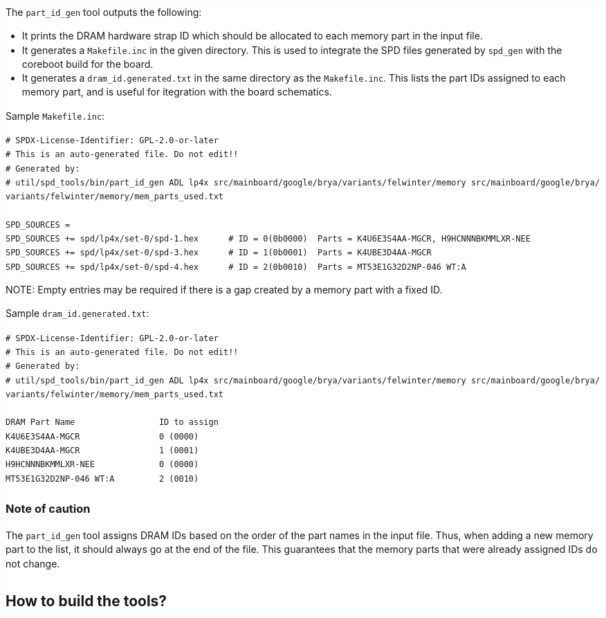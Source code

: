 The `part_id_gen` tool outputs the following:

*   It prints the DRAM hardware strap ID which should be allocated to each
    memory part in the input file.
*   It generates a `Makefile.inc` in the given directory. This is used to
    integrate the SPD files generated by `spd_gen` with the coreboot build for
    the board.
*   It generates a `dram_id.generated.txt` in the same directory as the
    `Makefile.inc`. This lists the part IDs assigned to each memory part, and is
    useful for itegration with the board schematics.

Sample `Makefile.inc`:

```
# SPDX-License-Identifier: GPL-2.0-or-later
# This is an auto-generated file. Do not edit!!
# Generated by:
# util/spd_tools/bin/part_id_gen ADL lp4x src/mainboard/google/brya/variants/felwinter/memory src/mainboard/google/brya/variants/felwinter/memory/mem_parts_used.txt

SPD_SOURCES =
SPD_SOURCES += spd/lp4x/set-0/spd-1.hex      # ID = 0(0b0000)  Parts = K4U6E3S4AA-MGCR, H9HCNNNBKMMLXR-NEE
SPD_SOURCES += spd/lp4x/set-0/spd-3.hex      # ID = 1(0b0001)  Parts = K4UBE3D4AA-MGCR
SPD_SOURCES += spd/lp4x/set-0/spd-4.hex      # ID = 2(0b0010)  Parts = MT53E1G32D2NP-046 WT:A
```

NOTE: Empty entries may be required if there is a gap created by a memory part
with a fixed ID.

Sample `dram_id.generated.txt`:

```
# SPDX-License-Identifier: GPL-2.0-or-later
# This is an auto-generated file. Do not edit!!
# Generated by:
# util/spd_tools/bin/part_id_gen ADL lp4x src/mainboard/google/brya/variants/felwinter/memory src/mainboard/google/brya/variants/felwinter/memory/mem_parts_used.txt

DRAM Part Name                 ID to assign
K4U6E3S4AA-MGCR                0 (0000)
K4UBE3D4AA-MGCR                1 (0001)
H9HCNNNBKMMLXR-NEE             0 (0000)
MT53E1G32D2NP-046 WT:A         2 (0010)
```

### Note of caution

The `part_id_gen` tool assigns DRAM IDs based on the order of the part names in
the input file. Thus, when adding a new memory part to the list, it should
always go at the end of the file. This guarantees that the memory parts that
were already assigned IDs do not change.

## How to build the tools?
